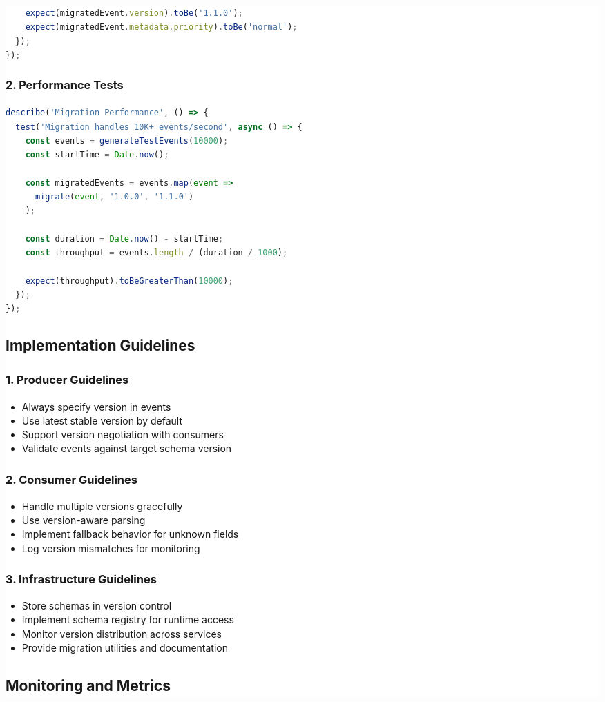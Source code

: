 ```typescript
    expect(migratedEvent.version).toBe('1.1.0');
    expect(migratedEvent.metadata.priority).toBe('normal');
  });
});
```

### 2. Performance Tests

```typescript
describe('Migration Performance', () => {
  test('Migration handles 10K+ events/second', async () => {
    const events = generateTestEvents(10000);
    const startTime = Date.now();
    
    const migratedEvents = events.map(event => 
      migrate(event, '1.0.0', '1.1.0')
    );
    
    const duration = Date.now() - startTime;
    const throughput = events.length / (duration / 1000);
    
    expect(throughput).toBeGreaterThan(10000);
  });
});
```

## Implementation Guidelines

### 1. Producer Guidelines

- Always specify version in events
- Use latest stable version by default
- Support version negotiation with consumers
- Validate events against target schema version

### 2. Consumer Guidelines  

- Handle multiple versions gracefully
- Use version-aware parsing
- Implement fallback behavior for unknown fields
- Log version mismatches for monitoring

### 3. Infrastructure Guidelines

- Store schemas in version control
- Implement schema registry for runtime access
- Monitor version distribution across services
- Provide migration utilities and documentation

## Monitoring and Metrics
